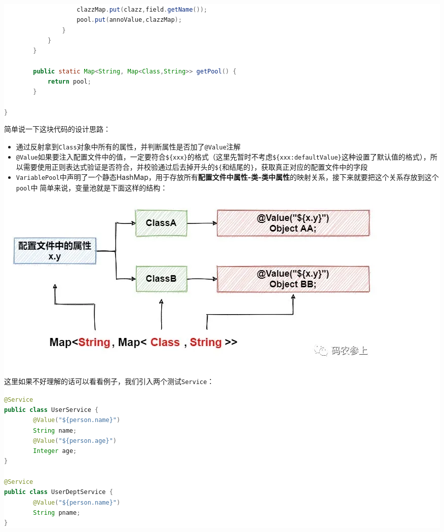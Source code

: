 ```java
            		clazzMap.put(clazz,field.getName());
            		pool.put(annoValue,clazzMap);
        		}
    		}
		}

		public static Map<String, Map<Class,String>> getPool() {
    		return pool;
		}

}
```

简单说一下这块代码的设计思路：

- 通过反射拿到`Class`对象中所有的属性，并判断属性是否加了`@Value`注解
- `@Value`如果要注入配置文件中的值，一定要符合`${xxx}`的格式（这里先暂时不考虑`${xxx:defaultValue}`这种设置了默认值的格式），所以需要使用正则表达式验证是否符合，并校验通过后去掉开头的`${`和结尾的`}`，获取真正对应的配置文件中的字段
- `VariablePool`中声明了一个静态HashMap，用于存放所有**配置文件中属性-类-类中属性**的映射关系，接下来就要把这个关系存放到这个`pool`中
  简单来说，变量池就是下面这样的结构：

![](./readmeImages/rm-05.webp)

这里如果不好理解的话可以看看例子，我们引入两个测试`Service`：

```java
@Service
public class UserService {
		@Value("${person.name}")
		String name;
		@Value("${person.age}")
		Integer age;
}

@Service
public class UserDeptService {
		@Value("${person.name}")
		String pname;
}
```
